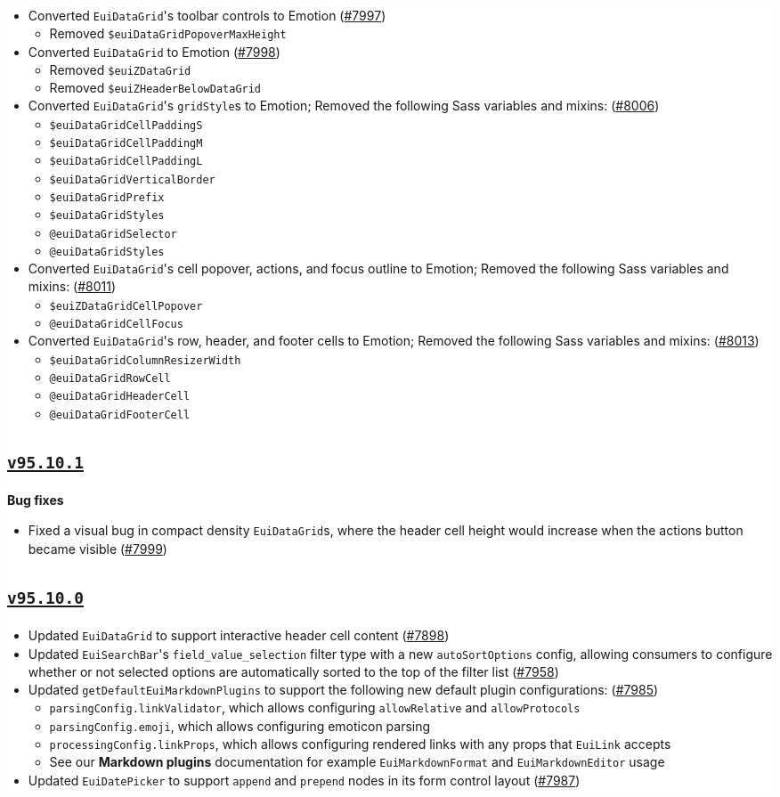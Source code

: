 - Converted `EuiDataGrid`'s toolbar controls to Emotion ([#7997](https://github.com/elastic/eui/pull/7997))
  - Removed `$euiDataGridPopoverMaxHeight`
- Converted `EuiDataGrid` to Emotion ([#7998](https://github.com/elastic/eui/pull/7998))
  - Removed `$euiZDataGrid`
  - Removed `$euiZHeaderBelowDataGrid`
- Converted `EuiDataGrid`'s `gridStyle`s to Emotion; Removed the following Sass variables and mixins: ([#8006](https://github.com/elastic/eui/pull/8006))
  - `$euiDataGridCellPaddingS`
  - `$euiDataGridCellPaddingM`
  - `$euiDataGridCellPaddingL`
  - `$euiDataGridVerticalBorder`
  - `$euiDataGridPrefix`
  - `$euiDataGridStyles`
  - `@euiDataGridSelector`
  - `@euiDataGridStyles`
- Converted `EuiDataGrid`'s cell popover, actions, and focus outline to Emotion; Removed the following Sass variables and mixins: ([#8011](https://github.com/elastic/eui/pull/8011))
  - `$euiZDataGridCellPopover`
  - `@euiDataGridCellFocus`
- Converted `EuiDataGrid`'s row, header, and footer cells to Emotion; Removed the following Sass variables and mixins: ([#8013](https://github.com/elastic/eui/pull/8013))
  - `$euiDataGridColumnResizerWidth`
  - `@euiDataGridRowCell`
  - `@euiDataGridHeaderCell`
  - `@euiDataGridFooterCell`

## [`v95.10.1`](https://github.com/elastic/eui/releases/v95.10.1)

**Bug fixes**

- Fixed a visual bug in compact density `EuiDataGrid`s, where the header cell height would increase when the actions button became visible ([#7999](https://github.com/elastic/eui/pull/7999))

## [`v95.10.0`](https://github.com/elastic/eui/releases/v95.10.0)

- Updated `EuiDataGrid` to support interactive header cell content ([#7898](https://github.com/elastic/eui/pull/7898))
- Updated `EuiSearchBar`'s `field_value_selection` filter type with a new `autoSortOptions` config, allowing consumers to configure whether or not selected options are automatically sorted to the top of the filter list ([#7958](https://github.com/elastic/eui/pull/7958))
- Updated `getDefaultEuiMarkdownPlugins` to support the following new default plugin configurations: ([#7985](https://github.com/elastic/eui/pull/7985))
  - `parsingConfig.linkValidator`, which allows configuring `allowRelative` and `allowProtocols`
  - `parsingConfig.emoji`, which allows configuring emoticon parsing
  - `processingConfig.linkProps`, which allows configuring rendered links with any props that `EuiLink` accepts
  - See our **Markdown plugins** documentation for example `EuiMarkdownFormat` and `EuiMarkdownEditor` usage
- Updated `EuiDatePicker` to support `append` and `prepend` nodes in its form control layout ([#7987](https://github.com/elastic/eui/pull/7987))
